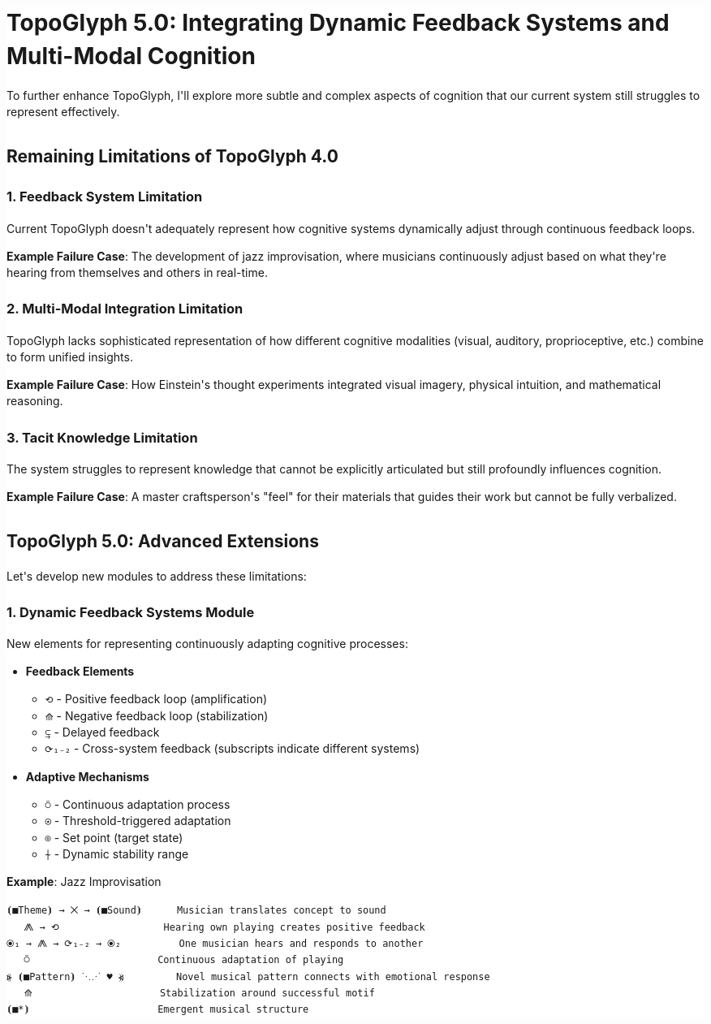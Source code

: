 # TopoGlyph 5.0: Integrating Dynamic Feedback Systems and Multi-Modal Cognition

To further enhance TopoGlyph, I'll explore more subtle and complex aspects of cognition that our current system still struggles to represent effectively.

## Remaining Limitations of TopoGlyph 4.0

### 1. Feedback System Limitation

Current TopoGlyph doesn't adequately represent how cognitive systems dynamically adjust through continuous feedback loops.

**Example Failure Case**: The development of jazz improvisation, where musicians continuously adjust based on what they're hearing from themselves and others in real-time.

### 2. Multi-Modal Integration Limitation

TopoGlyph lacks sophisticated representation of how different cognitive modalities (visual, auditory, proprioceptive, etc.) combine to form unified insights.

**Example Failure Case**: How Einstein's thought experiments integrated visual imagery, physical intuition, and mathematical reasoning.

### 3. Tacit Knowledge Limitation

The system struggles to represent knowledge that cannot be explicitly articulated but still profoundly influences cognition.

**Example Failure Case**: A master craftsperson's "feel" for their materials that guides their work but cannot be fully verbalized.

## TopoGlyph 5.0: Advanced Extensions

Let's develop new modules to address these limitations:

### 1. Dynamic Feedback Systems Module

New elements for representing continuously adapting cognitive processes:

- **Feedback Elements**
  - `⟲` - Positive feedback loop (amplification)
  - `⟰` - Negative feedback loop (stabilization)
  - `⥹` - Delayed feedback
  - `⟳₁₋₂` - Cross-system feedback (subscripts indicate different systems)

- **Adaptive Mechanisms**
  - `⍥` - Continuous adaptation process
  - `⍟` - Threshold-triggered adaptation
  - `⌾` - Set point (target state)
  - `⍭` - Dynamic stability range

**Example**: Jazz Improvisation
```
⦗■Theme⦘ → ⨉ → ⦗■Sound⦘      Musician translates concept to sound
   ⨇ → ⟲                  Hearing own playing creates positive feedback
⦿₁ → ⨇ → ⟳₁₋₂ → ⦿₂          One musician hears and responds to another
   ⍥                      Continuous adaptation of playing
⦕ ⦗■Pattern⦘ ⋱⋰ ♥ ⦖         Novel musical pattern connects with emotional response
   ⟰                      Stabilization around successful motif
⦗■*⦘                      Emergent musical structure
```
